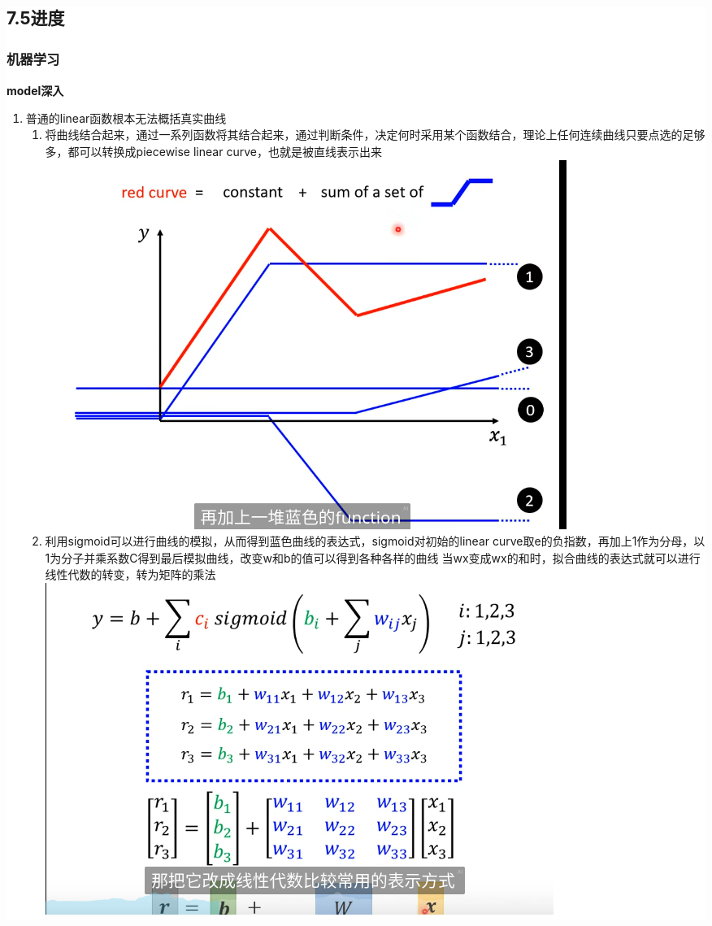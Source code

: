 ## 7.5进度

### 机器学习

**model深入**

1. 普通的linear函数根本无法概括真实曲线
   1. 将曲线结合起来，通过一系列函数将其结合起来，通过判断条件，决定何时采用某个函数结合，理论上任何连续曲线只要点选的足够多，都可以转换成piecewise linear curve，也就是被直线表示出来
      ![曲线](./images/curve.png)
   2. 利用sigmoid可以进行曲线的模拟，从而得到蓝色曲线的表达式，sigmoid对初始的linear curve取e的负指数，再加上1作为分母，以1为分子并乘系数C得到最后模拟曲线，改变w和b的值可以得到各种各样的曲线
      当wx变成wx的和时，拟合曲线的表达式就可以进行线性代数的转变，转为矩阵的乘法
      ![图片](./images/juzhen.png)
